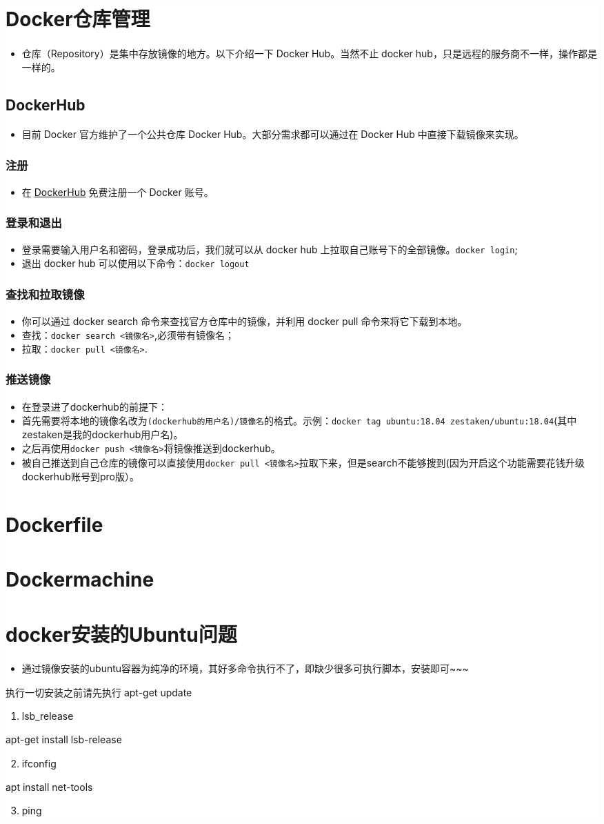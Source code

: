 # Docker仓库管理

* 仓库（Repository）是集中存放镜像的地方。以下介绍一下 Docker Hub。当然不止 docker hub，只是远程的服务商不一样，操作都是一样的。

## DockerHub

* 目前 Docker 官方维护了一个公共仓库 Docker Hub。大部分需求都可以通过在 Docker Hub 中直接下载镜像来实现。

### 注册

* 在 [DockerHub](https://hub.docker.com) 免费注册一个 Docker 账号。

### 登录和退出

* 登录需要输入用户名和密码，登录成功后，我们就可以从 docker hub 上拉取自己账号下的全部镜像。`docker login`;
* 退出 docker hub 可以使用以下命令：`docker logout`

### 查找和拉取镜像

* 你可以通过 docker search 命令来查找官方仓库中的镜像，并利用 docker pull 命令来将它下载到本地。
* 查找：`docker search <镜像名>`,必须带有镜像名；
* 拉取：`docker pull <镜像名>`.

### 推送镜像

* 在登录进了dockerhub的前提下：
* 首先需要将本地的镜像名改为`(dockerhub的用户名)/镜像名`的格式。示例：`docker tag ubuntu:18.04 zestaken/ubuntu:18.04`(其中zestaken是我的dockerhub用户名)。
* 之后再使用`docker push <镜像名>`将镜像推送到dockerhub。
* 被自己推送到自己仓库的镜像可以直接使用`docker pull <镜像名>`拉取下来，但是search不能够搜到(因为开启这个功能需要花钱升级dockerhub账号到pro版）。

# Dockerfile

# Dockermachine

# docker安装的Ubuntu问题

* 通过镜像安装的ubuntu容器为纯净的环境，其好多命令执行不了，即缺少很多可执行脚本，安装即可~~~

执行一切安装之前请先执行 apt-get update

1. lsb_release

apt-get install lsb-release

2. ifconfig

apt install net-tools

3. ping
